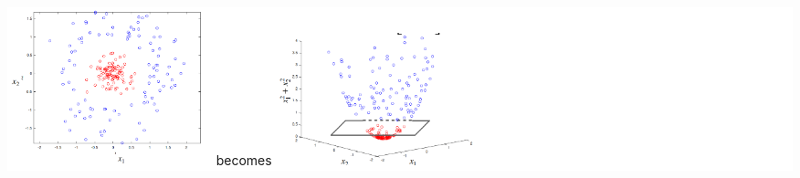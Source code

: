    <img src="assets/image-20230328083631378.png" alt="image-20230328083631378" style="zoom: 33%;" /> becomes       <img src="assets/image-20230328083918660.png" alt="image-20230328083918660" style="zoom: 33%;" />
